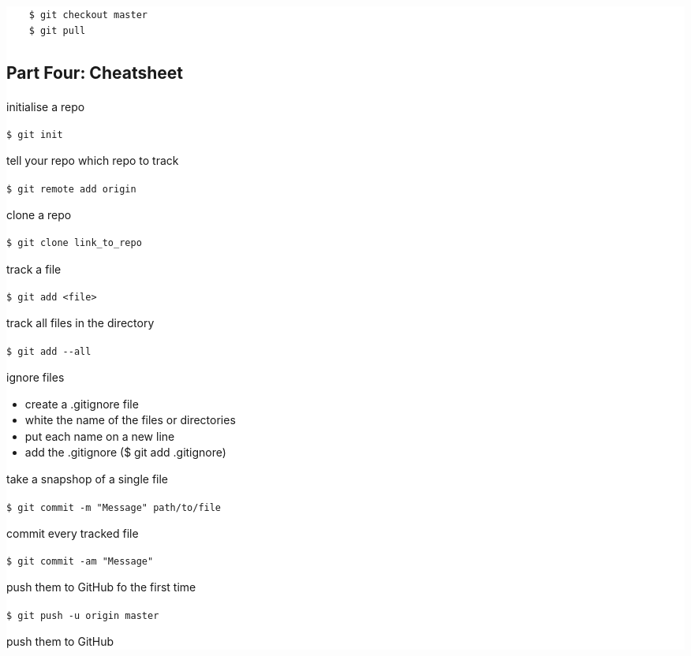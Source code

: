 		$ git checkout master
		$ git pull



## Part Four: Cheatsheet

initialise a repo

```
$ git init
```

tell your repo which repo to track

```
$ git remote add origin
```

clone a repo

```
$ git clone link_to_repo
```

track a file

```
$ git add <file>
```

track all files in the directory

```
$ git add --all
```

ignore files

* create a .gitignore file
* white the name of the files or directories
* put each name on a new line
* add the .gitignore ($ git add .gitignore) 

take a snapshop of a single file

```
$ git commit -m "Message" path/to/file
```

commit every tracked file

```
$ git commit -am "Message"
```

push them to GitHub fo the first time

```
$ git push -u origin master
```

push them to GitHub

